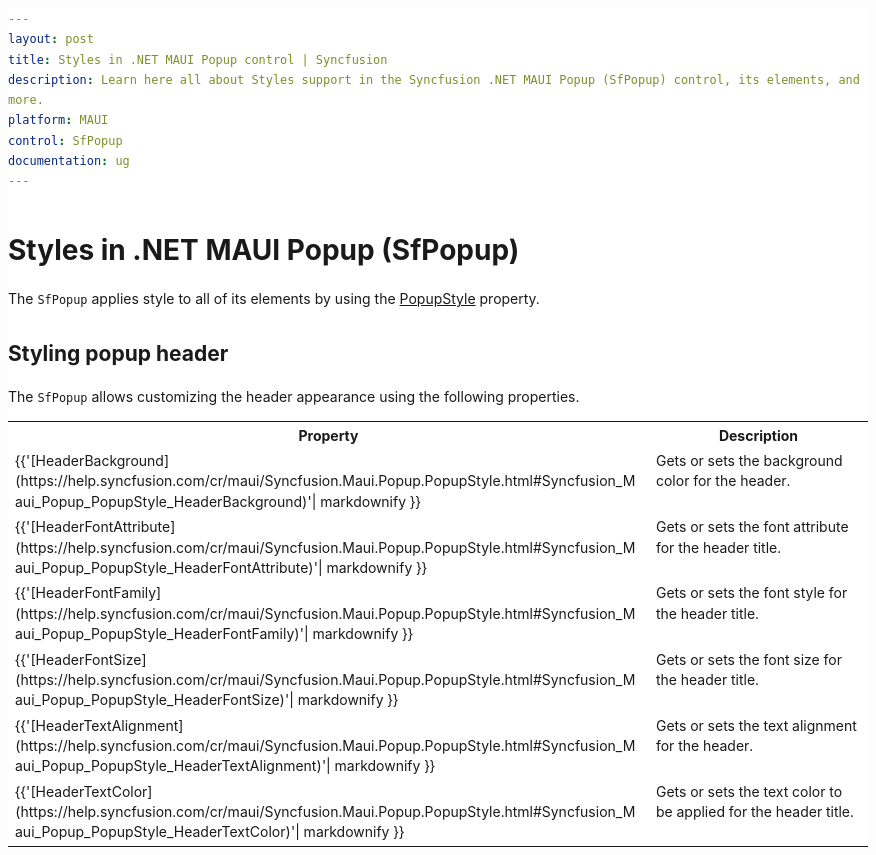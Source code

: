 ```yaml
---
layout: post
title: Styles in .NET MAUI Popup control | Syncfusion
description: Learn here all about Styles support in the Syncfusion .NET MAUI Popup (SfPopup) control, its elements, and more.
platform: MAUI
control: SfPopup
documentation: ug
--- 
```


# Styles in .NET MAUI Popup (SfPopup)

The `SfPopup` applies style to all of its elements by using the [PopupStyle](https://help.syncfusion.com/cr/maui/Syncfusion.Maui.Popup.PopupStyle.html) property.

## Styling popup header

The `SfPopup` allows customizing the header appearance using the following properties.

<table>
<tr>
<th> Property </th>
<th> Description </th>
</tr>
<tr>
<td> {{'[HeaderBackground](https://help.syncfusion.com/cr/maui/Syncfusion.Maui.Popup.PopupStyle.html#Syncfusion_Maui_Popup_PopupStyle_HeaderBackground)'| markdownify }} </td>
<td> Gets or sets the background color for the header.</td>
</tr>
<tr>
<td> {{'[HeaderFontAttribute](https://help.syncfusion.com/cr/maui/Syncfusion.Maui.Popup.PopupStyle.html#Syncfusion_Maui_Popup_PopupStyle_HeaderFontAttribute)'| markdownify }} </td>
<td> Gets or sets the font attribute for the header title.</td>
</tr>
<tr>
<td> {{'[HeaderFontFamily](https://help.syncfusion.com/cr/maui/Syncfusion.Maui.Popup.PopupStyle.html#Syncfusion_Maui_Popup_PopupStyle_HeaderFontFamily)'| markdownify }} </td>
<td> Gets or sets the font style for the header title.</td>
</tr>
<tr>
<td> {{'[HeaderFontSize](https://help.syncfusion.com/cr/maui/Syncfusion.Maui.Popup.PopupStyle.html#Syncfusion_Maui_Popup_PopupStyle_HeaderFontSize)'| markdownify }} </td>
<td> Gets or sets the font size for the header title.</td>
</tr>
<tr>
<td> {{'[HeaderTextAlignment](https://help.syncfusion.com/cr/maui/Syncfusion.Maui.Popup.PopupStyle.html#Syncfusion_Maui_Popup_PopupStyle_HeaderTextAlignment)'| markdownify }} </td>
<td> Gets or sets the text alignment for the header.</td>
</tr>
<tr>
<td> {{'[HeaderTextColor](https://help.syncfusion.com/cr/maui/Syncfusion.Maui.Popup.PopupStyle.html#Syncfusion_Maui_Popup_PopupStyle_HeaderTextColor)'| markdownify }} </td>
<td> Gets or sets the text color to be applied for the header title.</td>
</tr>
</table>
